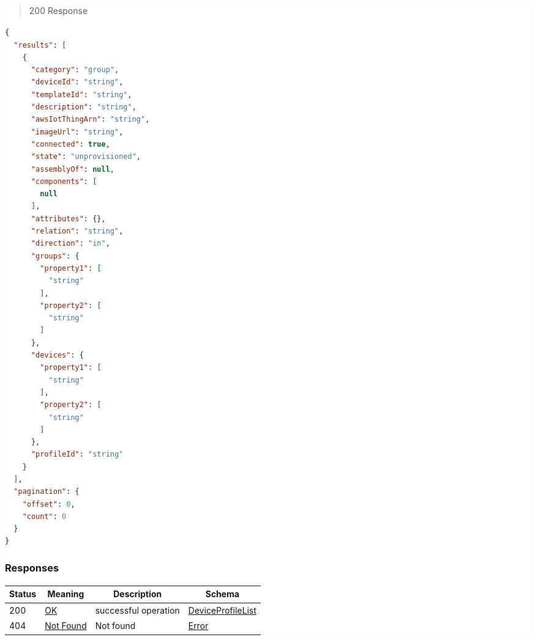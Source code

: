 > 200 Response

```json
{
  "results": [
    {
      "category": "group",
      "deviceId": "string",
      "templateId": "string",
      "description": "string",
      "awsIotThingArn": "string",
      "imageUrl": "string",
      "connected": true,
      "state": "unprovisioned",
      "assemblyOf": null,
      "components": [
        null
      ],
      "attributes": {},
      "relation": "string",
      "direction": "in",
      "groups": {
        "property1": [
          "string"
        ],
        "property2": [
          "string"
        ]
      },
      "devices": {
        "property1": [
          "string"
        ],
        "property2": [
          "string"
        ]
      },
      "profileId": "string"
    }
  ],
  "pagination": {
    "offset": 0,
    "count": 0
  }
}
```

<h3 id="return-all-device-profiles-for-a-specific-template-responses">Responses</h3>

|Status|Meaning|Description|Schema|
|---|---|---|---|
|200|[OK](https://tools.ietf.org/html/rfc7231#section-6.3.1)|successful operation|[DeviceProfileList](#schemadeviceprofilelist)|
|404|[Not Found](https://tools.ietf.org/html/rfc7231#section-6.5.4)|Not found|[Error](#schemaerror)|
